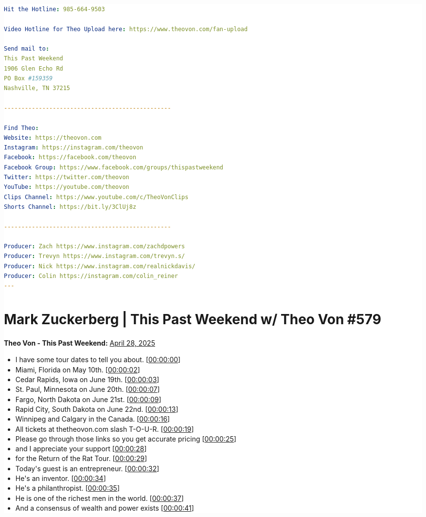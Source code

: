 ```yaml
Hit the Hotline: 985-664-9503

Video Hotline for Theo Upload here: https://www.theovon.com/fan-upload

Send mail to:
This Past Weekend
1906 Glen Echo Rd
PO Box #159359
Nashville, TN 37215

------------------------------------------------

Find Theo:
Website: https://theovon.com
Instagram: https://instagram.com/theovon
Facebook: https://facebook.com/theovon
Facebook Group: https://www.facebook.com/groups/thispastweekend
Twitter: https://twitter.com/theovon
YouTube: https://youtube.com/theovon
Clips Channel: https://www.youtube.com/c/TheoVonClips
Shorts Channel: https://bit.ly/3ClUj8z

------------------------------------------------

Producer: Zach https://www.instagram.com/zachdpowers
Producer: Trevyn https://www.instagram.com/trevyn.s/ 
Producer: Nick https://www.instagram.com/realnickdavis/
Producer: Colin https://instagram.com/colin_reiner
---
```


# Mark Zuckerberg | This Past Weekend w/ Theo Von #579
**Theo Von - This Past Weekend:** [April 28, 2025](https://www.youtube.com/watch?v=zbfOkhrgxH0)
*  I have some tour dates to tell you about. [[00:00:00](https://www.youtube.com/watch?v=zbfOkhrgxH0&t=0.0s)]
*  Miami, Florida on May 10th. [[00:00:02](https://www.youtube.com/watch?v=zbfOkhrgxH0&t=2.16s)]
*  Cedar Rapids, Iowa on June 19th. [[00:00:03](https://www.youtube.com/watch?v=zbfOkhrgxH0&t=3.84s)]
*  St. Paul, Minnesota on June 20th. [[00:00:07](https://www.youtube.com/watch?v=zbfOkhrgxH0&t=7.6000000000000005s)]
*  Fargo, North Dakota on June 21st. [[00:00:09](https://www.youtube.com/watch?v=zbfOkhrgxH0&t=9.56s)]
*  Rapid City, South Dakota on June 22nd. [[00:00:13](https://www.youtube.com/watch?v=zbfOkhrgxH0&t=13.22s)]
*  Winnipeg and Calgary in the Canada. [[00:00:16](https://www.youtube.com/watch?v=zbfOkhrgxH0&t=16.4s)]
*  All tickets at thetheovon.com slash T-O-U-R. [[00:00:19](https://www.youtube.com/watch?v=zbfOkhrgxH0&t=19.46s)]
*  Please go through those links so you get accurate pricing [[00:00:25](https://www.youtube.com/watch?v=zbfOkhrgxH0&t=25.32s)]
*  and I appreciate your support [[00:00:28](https://www.youtube.com/watch?v=zbfOkhrgxH0&t=28.66s)]
*  for the Return of the Rat Tour. [[00:00:29](https://www.youtube.com/watch?v=zbfOkhrgxH0&t=29.94s)]
*  Today's guest is an entrepreneur. [[00:00:32](https://www.youtube.com/watch?v=zbfOkhrgxH0&t=32.62s)]
*  He's an inventor. [[00:00:34](https://www.youtube.com/watch?v=zbfOkhrgxH0&t=34.1s)]
*  He's a philanthropist. [[00:00:35](https://www.youtube.com/watch?v=zbfOkhrgxH0&t=35.02s)]
*  He is one of the richest men in the world. [[00:00:37](https://www.youtube.com/watch?v=zbfOkhrgxH0&t=37.9s)]
*  And a consensus of wealth and power exists [[00:00:41](https://www.youtube.com/watch?v=zbfOkhrgxH0&t=41.58s)]